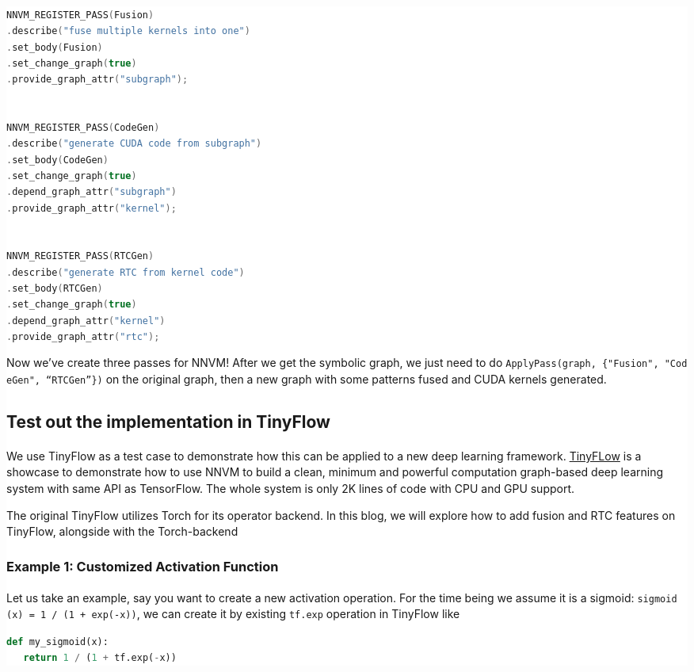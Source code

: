 
```cpp
NNVM_REGISTER_PASS(Fusion)
.describe("fuse multiple kernels into one")
.set_body(Fusion)
.set_change_graph(true)
.provide_graph_attr("subgraph");


NNVM_REGISTER_PASS(CodeGen)
.describe("generate CUDA code from subgraph")
.set_body(CodeGen)
.set_change_graph(true)
.depend_graph_attr("subgraph")
.provide_graph_attr("kernel");


NNVM_REGISTER_PASS(RTCGen)
.describe("generate RTC from kernel code")
.set_body(RTCGen)
.set_change_graph(true)
.depend_graph_attr("kernel")
.provide_graph_attr("rtc");
```


Now we’ve create three passes for NNVM! After we get the symbolic graph, we just need to do `ApplyPass(graph, {"Fusion", "CodeGen", “RTCGen”})` on the original graph, then a new graph with some patterns fused and CUDA kernels generated.


## Test out the implementation in TinyFlow


We use TinyFlow as a test case to demonstrate how this can be applied to a new deep learning framework. [TinyFLow](https://github.com/tqchen/tinyflow) is a showcase to demonstrate how to use NNVM to build a clean, minimum and powerful computation graph-based deep learning system with same API as TensorFlow. The whole system is only 2K lines of code with CPU and GPU support.


The original TinyFlow utilizes Torch for its operator backend.  In this blog, we will explore how to add fusion and RTC features on TinyFlow, alongside with the Torch-backend


### Example 1: Customized Activation Function


Let us take an example, say you want to create a new activation operation. For the time being we assume it is a sigmoid: `sigmoid(x) = 1 / (1 + exp(-x))`, we can create it by existing `tf.exp` operation in TinyFlow like

```python
def my_sigmoid(x):
   return 1 / (1 + tf.exp(-x))
```

